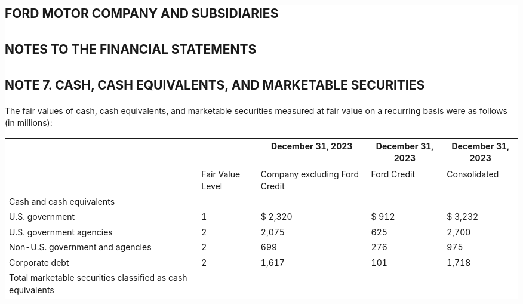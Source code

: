 </tr>
</tbody>
</table>
<h2>FORD MOTOR COMPANY AND SUBSIDIARIES</h2>
<h2>NOTES TO THE FINANCIAL STATEMENTS</h2>
<h2>NOTE 7. CASH, CASH EQUIVALENTS, AND MARKETABLE SECURITIES</h2>
<p>The fair values of cash, cash equivalents, and marketable securities measured at fair value on a recurring basis were as follows (in millions):</p>
<table>
<thead>
<tr>
<th></th>
<th></th>
<th>December 31, 2023</th>
<th>December 31, 2023</th>
<th>December 31, 2023</th>
</tr>
</thead>
<tbody>
<tr>
<td></td>
<td>Fair Value Level</td>
<td>Company excluding Ford Credit</td>
<td>Ford Credit</td>
<td>Consolidated</td>
</tr>
<tr>
<td>Cash and cash equivalents</td>
<td></td>
<td></td>
<td></td>
<td></td>
</tr>
<tr>
<td>U.S. government</td>
<td>1</td>
<td>$ 2,320</td>
<td>$ 912</td>
<td>$ 3,232</td>
</tr>
<tr>
<td>U.S. government agencies</td>
<td>2</td>
<td>2,075</td>
<td>625</td>
<td>2,700</td>
</tr>
<tr>
<td>Non-U.S. government and agencies</td>
<td>2</td>
<td>699</td>
<td>276</td>
<td>975</td>
</tr>
<tr>
<td>Corporate debt</td>
<td>2</td>
<td>1,617</td>
<td>101</td>
<td>1,718</td>
</tr>
<tr>
<td>Total marketable securities classified as cash equivalents</td>
<td></td>